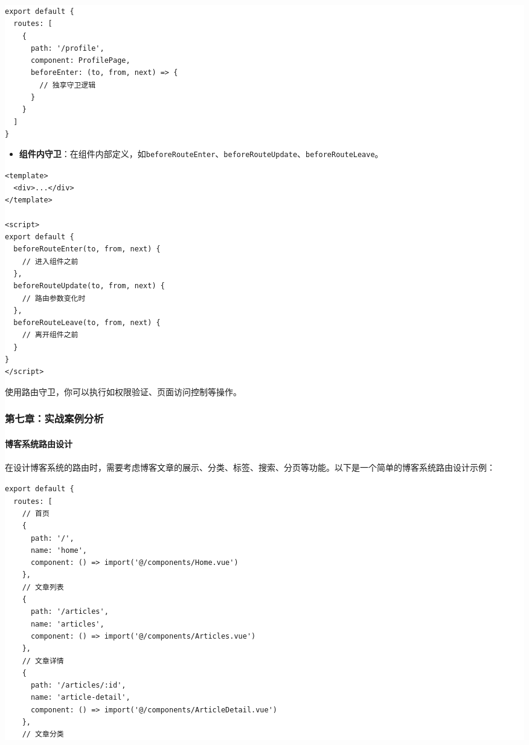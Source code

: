 ```
export default {
  routes: [
    {
      path: '/profile',
      component: ProfilePage,
      beforeEnter: (to, from, next) => {
        // 独享守卫逻辑
      }
    }
  ]
}

```

- **组件内守卫**：在组件内部定义，如`beforeRouteEnter`、`beforeRouteUpdate`、`beforeRouteLeave`。

```
<template>
  <div>...</div>
</template>

<script>
export default {
  beforeRouteEnter(to, from, next) {
    // 进入组件之前
  },
  beforeRouteUpdate(to, from, next) {
    // 路由参数变化时
  },
  beforeRouteLeave(to, from, next) {
    // 离开组件之前
  }
}
</script>
```

使用路由守卫，你可以执行如权限验证、页面访问控制等操作。

### 第七章：实战案例分析

#### 博客系统路由设计

在设计博客系统的路由时，需要考虑博客文章的展示、分类、标签、搜索、分页等功能。以下是一个简单的博客系统路由设计示例：

```
export default {
  routes: [
    // 首页
    {
      path: '/',
      name: 'home',
      component: () => import('@/components/Home.vue')
    },
    // 文章列表
    {
      path: '/articles',
      name: 'articles',
      component: () => import('@/components/Articles.vue')
    },
    // 文章详情
    {
      path: '/articles/:id',
      name: 'article-detail',
      component: () => import('@/components/ArticleDetail.vue')
    },
    // 文章分类
```